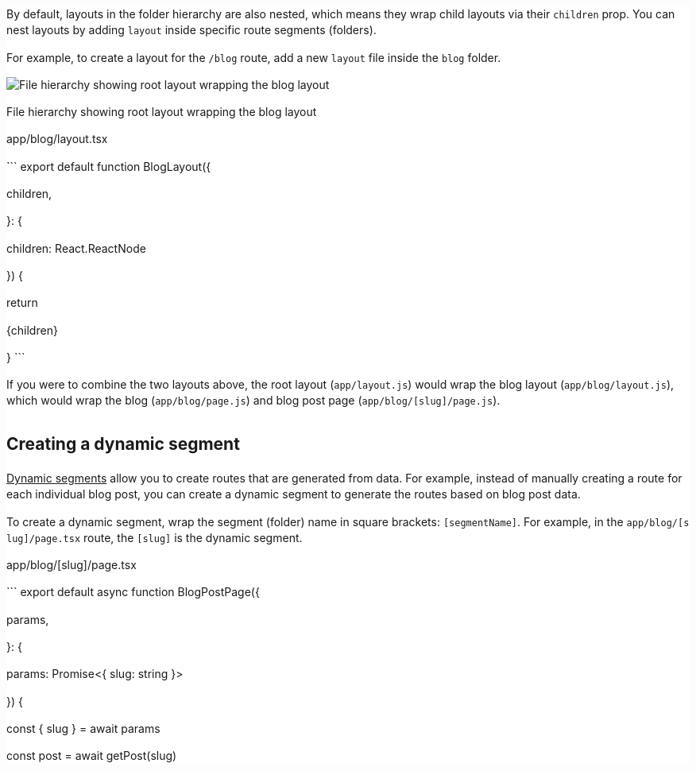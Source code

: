 By default, layouts in the folder hierarchy are also nested, which means they wrap child layouts via their `children` prop. You can nest layouts by adding `layout` inside specific route segments (folders).

For example, to create a layout for the `/blog` route, add a new `layout` file inside the `blog` folder.

![File hierarchy showing root layout wrapping the blog layout](https://nextjs.org/_next/image?url=https%3A%2F%2Fh8DxKfmAPhn8O0p3.public.blob.vercel-storage.com%2Fdocs%2Flight%2Fnested-layouts.png&w=1920&q=75)

File hierarchy showing root layout wrapping the blog layout

app/blog/layout.tsx

\`\`\`
export default function BlogLayout({

  children,

}: {

  children: React.ReactNode

}) {

  return <section>{children}</section>

}
\`\`\`

If you were to combine the two layouts above, the root layout (`app/layout.js`) would wrap the blog layout (`app/blog/layout.js`), which would wrap the blog (`app/blog/page.js`) and blog post page (`app/blog/[slug]/page.js`).

## Creating a dynamic segment

[Dynamic segments](https://nextjs.org/docs/app/api-reference/file-conventions/dynamic-routes) allow you to create routes that are generated from data. For example, instead of manually creating a route for each individual blog post, you can create a dynamic segment to generate the routes based on blog post data.

To create a dynamic segment, wrap the segment (folder) name in square brackets: `[segmentName]`. For example, in the `app/blog/[slug]/page.tsx` route, the `[slug]` is the dynamic segment.

app/blog/\[slug\]/page.tsx

\`\`\`
export default async function BlogPostPage({

  params,

}: {

  params: Promise<{ slug: string }>

}) {

  const { slug } = await params

  const post = await getPost(slug)
